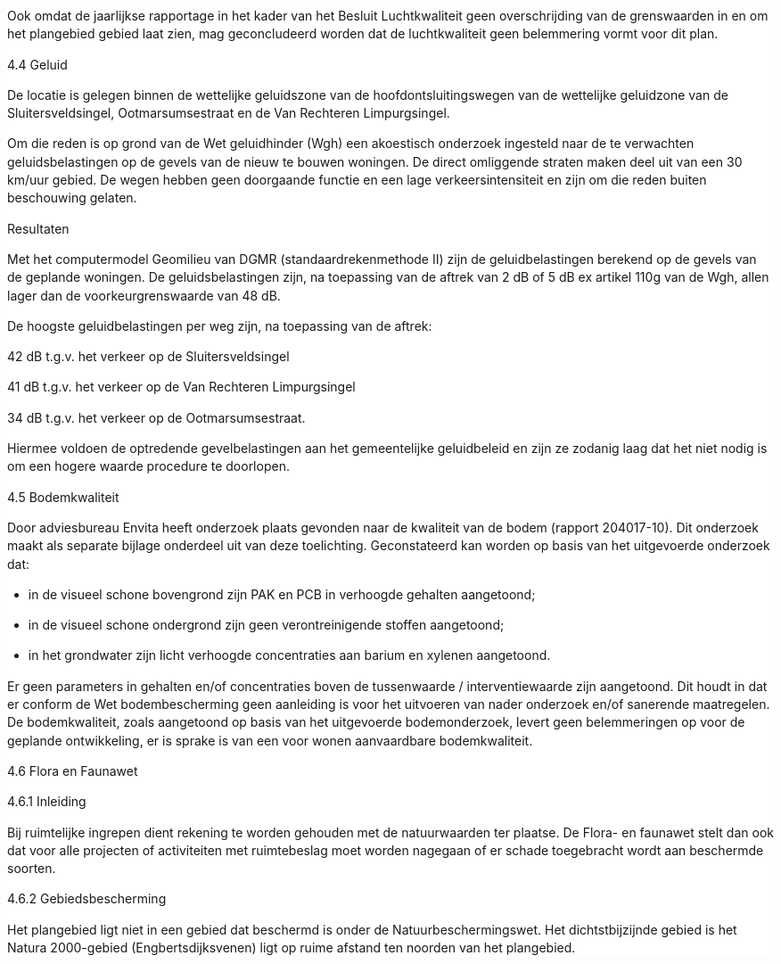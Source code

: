 Ook omdat de jaarlijkse rapportage in het kader van het Besluit Luchtkwaliteit geen overschrijding van de grenswaarden in en om het plangebied gebied laat zien, mag geconcludeerd worden dat de luchtkwaliteit geen belemmering vormt voor dit plan.

4\.4 Geluid

De locatie is gelegen binnen de wettelijke geluidszone van de hoofdontsluitingswegen van de wettelijke geluidzone van de Sluitersveldsingel, Ootmarsumsestraat en de Van Rechteren Limpurgsingel.

Om die reden is op grond van de Wet geluidhinder (Wgh) een akoestisch onderzoek ingesteld naar de te verwachten geluidsbelastingen op de gevels van de nieuw te bouwen woningen. De direct omliggende straten maken deel uit van een 30 km/uur gebied. De wegen hebben geen doorgaande functie en een lage verkeersintensiteit en zijn om die reden buiten beschouwing gelaten.

Resultaten

Met het computermodel Geomilieu van DGMR (standaardrekenmethode II) zijn de geluidbelastingen berekend op de gevels van de geplande woningen. De geluidsbelastingen zijn, na toepassing van de aftrek van 2 dB of 5 dB ex artikel 110g van de Wgh, allen lager dan de voorkeurgrenswaarde van 48 dB.

De hoogste geluidbelastingen per weg zijn, na toepassing van de aftrek:

42 dB t.g.v. het verkeer op de Sluitersveldsingel

41 dB t.g.v. het verkeer op de Van Rechteren Limpurgsingel

34 dB t.g.v. het verkeer op de Ootmarsumsestraat.

Hiermee voldoen de optredende gevelbelastingen aan het gemeentelijke geluidbeleid en zijn ze zodanig laag dat het niet nodig is om een hogere waarde procedure te doorlopen.

4\.5 Bodemkwaliteit

Door adviesbureau Envita heeft onderzoek plaats gevonden naar de kwaliteit van de bodem (rapport 204017\-10\). Dit onderzoek maakt als separate bijlage onderdeel uit van deze toelichting. Geconstateerd kan worden op basis van het uitgevoerde onderzoek dat:

* in de visueel schone bovengrond zijn PAK en PCB in verhoogde gehalten aangetoond;

* in de visueel schone ondergrond zijn geen verontreinigende stoffen aangetoond;

* in het grondwater zijn licht verhoogde concentraties aan barium en xylenen aangetoond.

Er geen parameters in gehalten en/of concentraties boven de tussenwaarde / interventiewaarde zijn aangetoond. Dit houdt in dat er conform de Wet bodembescherming geen aanleiding is voor het uitvoeren van nader onderzoek en/of sanerende maatregelen. De bodemkwaliteit, zoals aangetoond op basis van het uitgevoerde bodemonderzoek, levert geen belemmeringen op voor de geplande ontwikkeling, er is sprake is van een voor wonen aanvaardbare bodemkwaliteit.

4\.6 Flora en Faunawet

4\.6\.1 Inleiding

Bij ruimtelijke ingrepen dient rekening te worden gehouden met de natuurwaarden ter plaatse. De Flora\- en faunawet stelt dan ook dat voor alle projecten of activiteiten met ruimtebeslag moet worden nagegaan of er schade toegebracht wordt aan beschermde soorten.

4\.6\.2 Gebiedsbescherming

Het plangebied ligt niet in een gebied dat beschermd is onder de Natuurbeschermingswet. Het dichtstbijzijnde gebied is het Natura 2000\-gebied (Engbertsdijksvenen) ligt op ruime afstand ten noorden van het plangebied.
